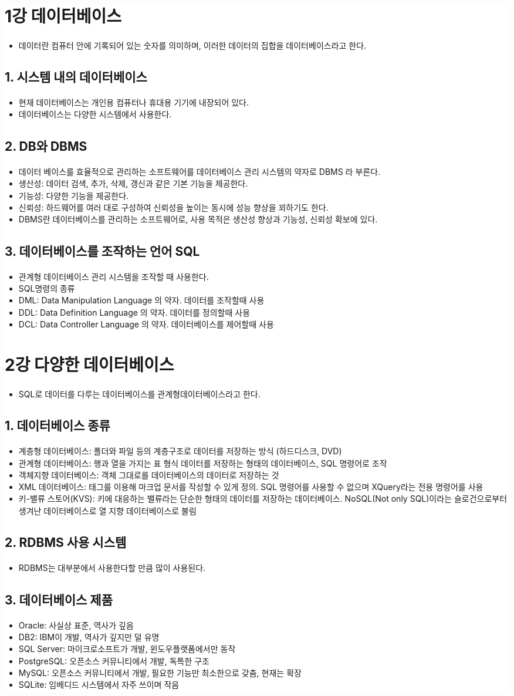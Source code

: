 # 1강 데이터베이스

-   데이터란 컴퓨터 안에 기록되어 있는 숫자를 의미하며, 이러한 데이터의 집합을 데이터베이스라고 한다.

## 1. 시스템 내의 데이터베이스

-   현재 데이터베이스는 개인용 컴퓨터나 휴대용 기기에 내장되어 있다.
-   데이터베이스는 다양한 시스템에서 사용한다.

## 2. DB와 DBMS

-   데이터 베이스를 효율적으로 관리하는 소프트웨어를 데이터베이스 관리 시스템의 약자로 DBMS 라 부른다.
-   생산성: 데이터 검색, 추가, 삭제, 갱신과 같은 기본 기능을 제공한다.
-   기능성: 다양한 기능을 제공한다.
-   신뢰성: 하드웨어를 여러 대로 구성하여 신뢰성을 높이는 동시에 성능 향상을 꾀하기도 한다.
-   DBMS란 데이터베이스를 관리하는 소프트웨어로, 사용 목적은 생산성 향상과 기능성, 신뢰성 확보에 있다.

## 3. 데이터베이스를 조작하는 언어 SQL

-   관계형 데이터베이스 관리 시스템을 조작할 때 사용한다.
-   SQL명령의 종류
-   DML: Data Manipulation Language 의 약자. 데이터를 조작할때 사용
-   DDL: Data Definition Language 의 약자. 데이터를 정의할때 사용
-   DCL: Data Controller Language 의 약자. 데이터베이스를 제어할때 사용

# 2강 다양한 데이터베이스

-   SQL로 데이터를 다루는 데이터베이스를 관계형데이터베이스라고 한다.

## 1. 데이터베이스 종류

-   계층형 데이터베이스: 폴더와 파일 등의 계층구조로 데이터를 저장하는 방식 (하드디스크, DVD)
-   관계형 데이터베이스: 행과 열을 가지는 표 형식 데이터를 저장하는 형태의 데이터베이스, SQL 명령어로 조작
-   객체지향 데이터베이스: 객체 그대로를 데이터베이스의 데이터로 저장하는 것
-   XML 데이터베이스: 태그를 이용해 마크업 문서를 작성할 수 있게 정의. SQL 명령어를 사용할 수 없으며 XQuery라는 전용 명령어를 사용
-   키-밸류 스토어(KVS): 키에 대응하는 밸류라는 단순한 형태의 데이터를 저장하는 데이터베이스. NoSQL(Not only SQL)이라는 슬로건으로부터 생겨난 데이터베이스로 열 지향 데이터베이스로 불림

## 2. RDBMS 사용 시스템

-   RDBMS는 대부분에서 사용한다할 만큼 많이 사용된다.

## 3. 데이터베이스 제품

-   Oracle: 사실상 표준, 역사가 깊음
-   DB2: IBM이 개발, 역사가 깊지만 덜 유명
-   SQL Server: 마이크로소프트가 개발, 윈도우플랫폼에서만 동작
-   PostgreSQL: 오픈소스 커뮤니티에서 개발, 독특한 구조
-   MySQL: 오픈소스 커뮤니티에서 개발, 필요한 기능만 최소한으로 갖춤, 현재는 확장
-   SQLite: 임베디드 시스템에서 자주 쓰이며 작음

